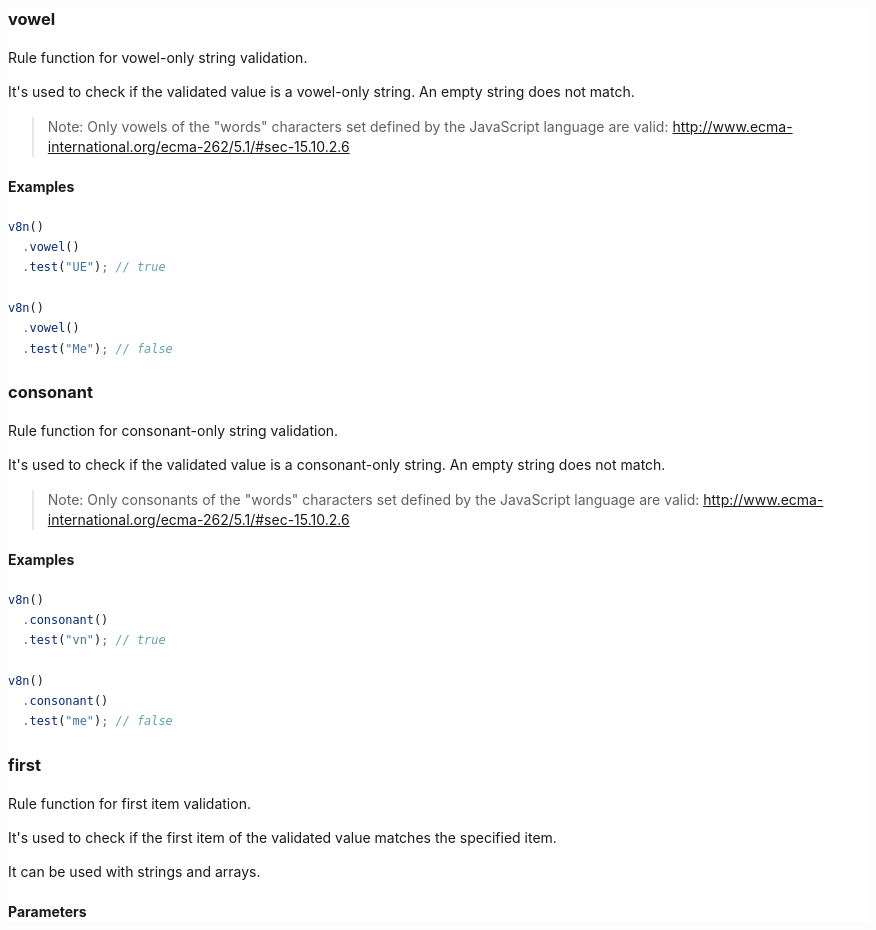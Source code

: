 ### vowel

Rule function for vowel-only string validation.

It's used to check if the validated value is a vowel-only string. An empty
string does not match.

> Note: Only vowels of the "words" characters set defined by the JavaScript
> language are valid:
> <http://www.ecma-international.org/ecma-262/5.1/#sec-15.10.2.6>

#### Examples

```javascript
v8n()
  .vowel()
  .test("UE"); // true

v8n()
  .vowel()
  .test("Me"); // false
```

### consonant

Rule function for consonant-only string validation.

It's used to check if the validated value is a consonant-only string. An
empty string does not match.

> Note: Only consonants of the "words" characters set defined by the
> JavaScript language are valid:
> <http://www.ecma-international.org/ecma-262/5.1/#sec-15.10.2.6>

#### Examples

```javascript
v8n()
  .consonant()
  .test("vn"); // true

v8n()
  .consonant()
  .test("me"); // false
```

### first

Rule function for first item validation.

It's used to check if the first item of the validated value matches the
specified item.

It can be used with strings and arrays.

#### Parameters
